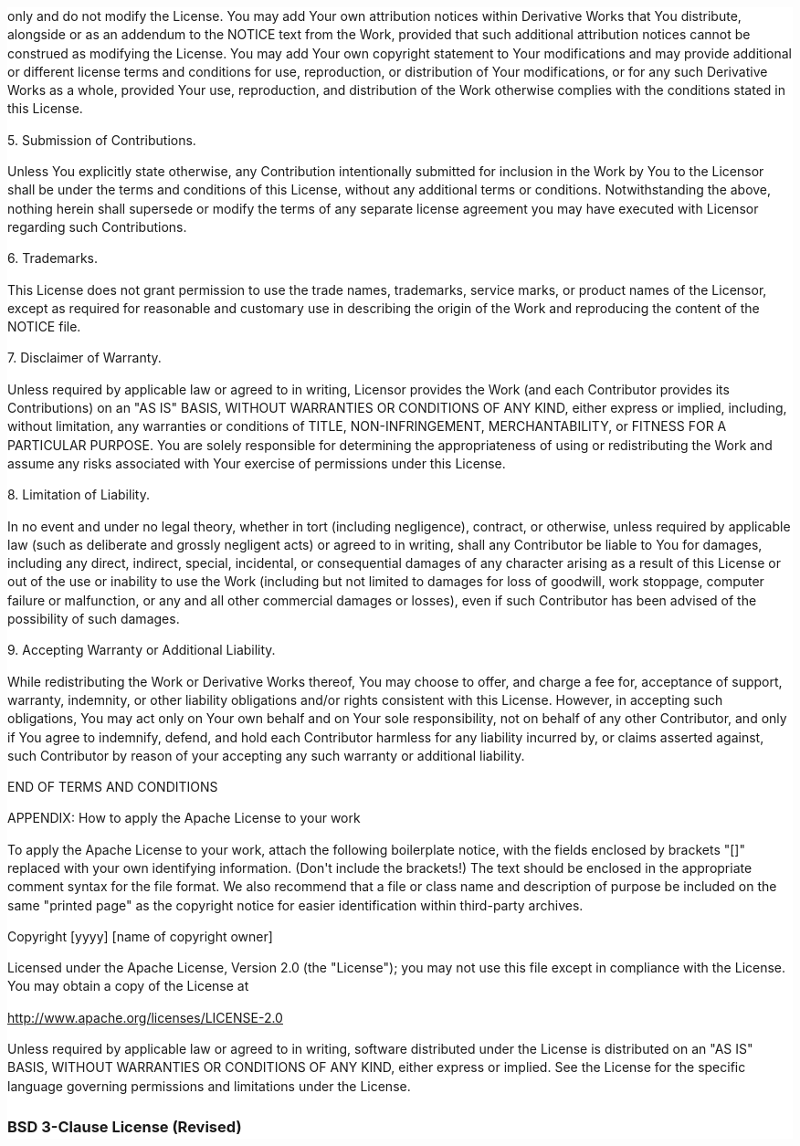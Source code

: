 only and do not modify the License. You may add Your own attribution notices within Derivative Works that You distribute, alongside or as an addendum to the NOTICE text from the Work, provided that such additional attribution notices cannot be construed as modifying the License. You may add Your own copyright statement to Your modifications and may provide additional or different license terms and conditions for use, reproduction, or distribution of Your modifications, or for any such Derivative Works as a whole, provided Your use, reproduction, and distribution of the Work otherwise complies with the conditions stated in this License.</p><p>5. Submission of Contributions.</p><p>Unless You explicitly state otherwise, any Contribution intentionally submitted for inclusion in the Work by You to the Licensor shall be under the terms and conditions of this License, without any additional terms or conditions. Notwithstanding the above, nothing herein shall supersede or modify the terms of any separate license agreement you may have executed with Licensor regarding such Contributions.</p><p>6. Trademarks.</p><p>This License does not grant permission to use the trade names, trademarks, service marks, or product names of the Licensor, except as required for reasonable and customary use in describing the origin of the Work and reproducing the content of the NOTICE file.</p><p>7. Disclaimer of Warranty.</p><p>Unless required by applicable law or agreed to in writing, Licensor provides the Work (and each Contributor provides its Contributions) on an "AS IS" BASIS, WITHOUT WARRANTIES OR CONDITIONS OF ANY KIND, either express or implied, including, without limitation, any warranties or conditions of TITLE, NON-INFRINGEMENT, MERCHANTABILITY, or FITNESS FOR A PARTICULAR PURPOSE. You are solely responsible for determining the appropriateness of using or redistributing the Work and assume any risks associated with Your exercise of permissions under this License.</p><p>8. Limitation of Liability.</p><p>In no event and under no legal theory, whether in tort (including negligence), contract, or otherwise, unless required by applicable law (such as deliberate and grossly negligent acts) or agreed to in writing, shall any Contributor be liable to You for damages, including any direct, indirect, special, incidental, or consequential damages of any character arising as a result of this License or out of the use or inability to use the Work (including but not limited to damages for loss of goodwill, work stoppage, computer failure or malfunction, or any and all other commercial damages or losses), even if such Contributor has been advised of the possibility of such damages.</p><p>9. Accepting Warranty or Additional Liability.</p><p>While redistributing the Work or Derivative Works thereof, You may choose to offer, and charge a fee for, acceptance of support, warranty, indemnity, or other liability obligations and/or rights consistent with this License. However, in accepting such obligations, You may act only on Your own behalf and on Your sole responsibility, not on behalf of any other Contributor, and only if You agree to indemnify, defend, and hold each Contributor harmless for any liability incurred by, or claims asserted against, such Contributor by reason of your accepting any such warranty or additional liability.</p><p>END OF TERMS AND CONDITIONS</p><p>APPENDIX: How to apply the Apache License to your work</p><p>To apply the Apache License to your work, attach the following boilerplate notice, with the fields enclosed by brackets "[]" replaced with your own identifying information. (Don't include the brackets!) The text should be enclosed in the appropriate comment syntax for the file format. We also recommend that a file or class name and description of purpose be included on the same "printed page" as the copyright notice for easier identification within third-party archives.</p><p>Copyright [yyyy] [name of copyright owner]</p><p>Licensed under the Apache License, Version 2.0 (the "License"); you may not use this file except in compliance with the License. You may obtain a copy of the License at</p><p>http://www.apache.org/licenses/LICENSE-2.0</p><p>Unless required by applicable law or agreed to in writing, software distributed under the License is distributed on an "AS IS" BASIS, WITHOUT WARRANTIES OR CONDITIONS OF ANY KIND, either express or implied. See the License for the specific language governing permissions and limitations under the License.</p>

### BSD 3-Clause License (Revised)
